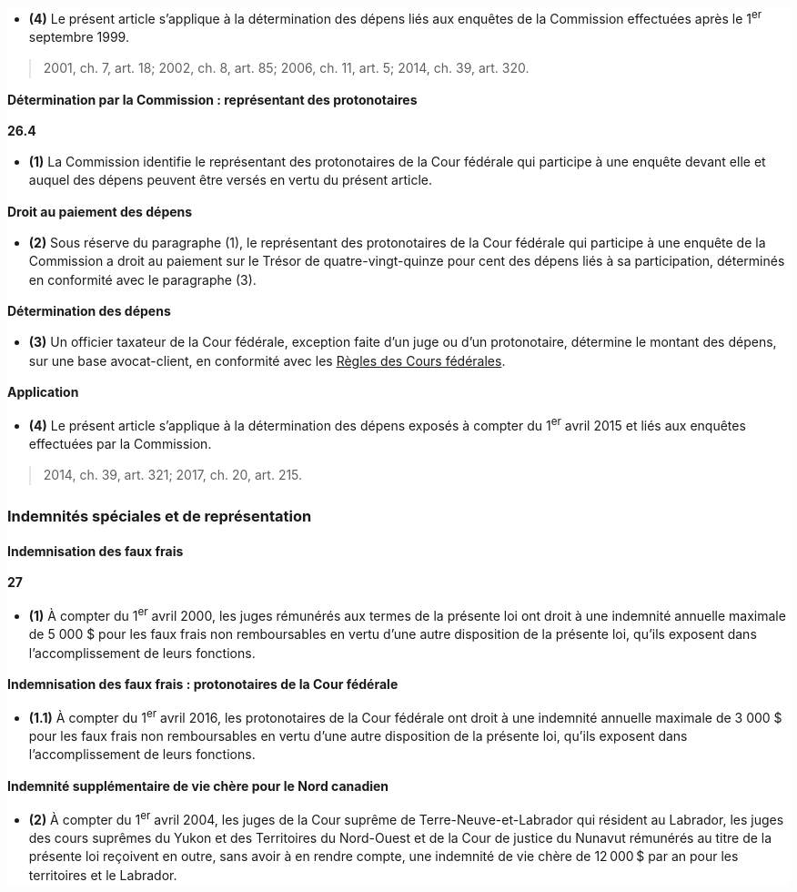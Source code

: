 - **(4)** Le présent article s’applique à la détermination des dépens liés aux enquêtes de la Commission effectuées après le 1<sup>er</sup> septembre 1999.
> 2001, ch. 7, art. 18; 2002, ch. 8, art. 85; 2006, ch. 11, art. 5; 2014, ch. 39, art. 320.





**Détermination par la Commission : représentant des protonotaires**

**26.4** 

- **(1)** La Commission identifie le représentant des protonotaires de la Cour fédérale qui participe à une enquête devant elle et auquel des dépens peuvent être versés en vertu du présent article.

**Droit au paiement des dépens**

- **(2)** Sous réserve du paragraphe (1), le représentant des protonotaires de la Cour fédérale qui participe à une enquête de la Commission a droit au paiement sur le Trésor de quatre-vingt-quinze pour cent des dépens liés à sa participation, déterminés en conformité avec le paragraphe (3).

**Détermination des dépens**

- **(3)** Un officier taxateur de la Cour fédérale, exception faite d’un juge ou d’un protonotaire, détermine le montant des dépens, sur une base avocat-client, en conformité avec les [Règles des Cours fédérales](/fr/Règlements/Décrets,%20ordonnances%20et%20règlements%20statutaires/98/106.md).

**Application**

- **(4)** Le présent article s’applique à la détermination des dépens exposés à compter du 1<sup>er</sup> avril 2015 et liés aux enquêtes effectuées par la Commission.
> 2014, ch. 39, art. 321; 2017, ch. 20, art. 215.





### Indemnités spéciales et de représentation



**Indemnisation des faux frais**

**27** 

- **(1)** À compter du 1<sup>er</sup> avril 2000, les juges rémunérés aux termes de la présente loi ont droit à une indemnité annuelle maximale de 5 000 $ pour les faux frais non remboursables en vertu d’une autre disposition de la présente loi, qu’ils exposent dans l’accomplissement de leurs fonctions.

**Indemnisation des faux frais : protonotaires de la Cour fédérale**

- **(1.1)** À compter du 1<sup>er</sup> avril 2016, les protonotaires de la Cour fédérale ont droit à une indemnité annuelle maximale de 3 000 $ pour les faux frais non remboursables en vertu d’une autre disposition de la présente loi, qu’ils exposent dans l’accomplissement de leurs fonctions.

**Indemnité supplémentaire de vie chère pour le Nord canadien**

- **(2)** À compter du 1<sup>er</sup> avril 2004, les juges de la Cour suprême de Terre-Neuve-et-Labrador qui résident au Labrador, les juges des cours suprêmes du Yukon et des Territoires du Nord-Ouest et de la Cour de justice du Nunavut rémunérés au titre de la présente loi reçoivent en outre, sans avoir à en rendre compte, une indemnité de vie chère de 12 000 $ par an pour les territoires et le Labrador.
